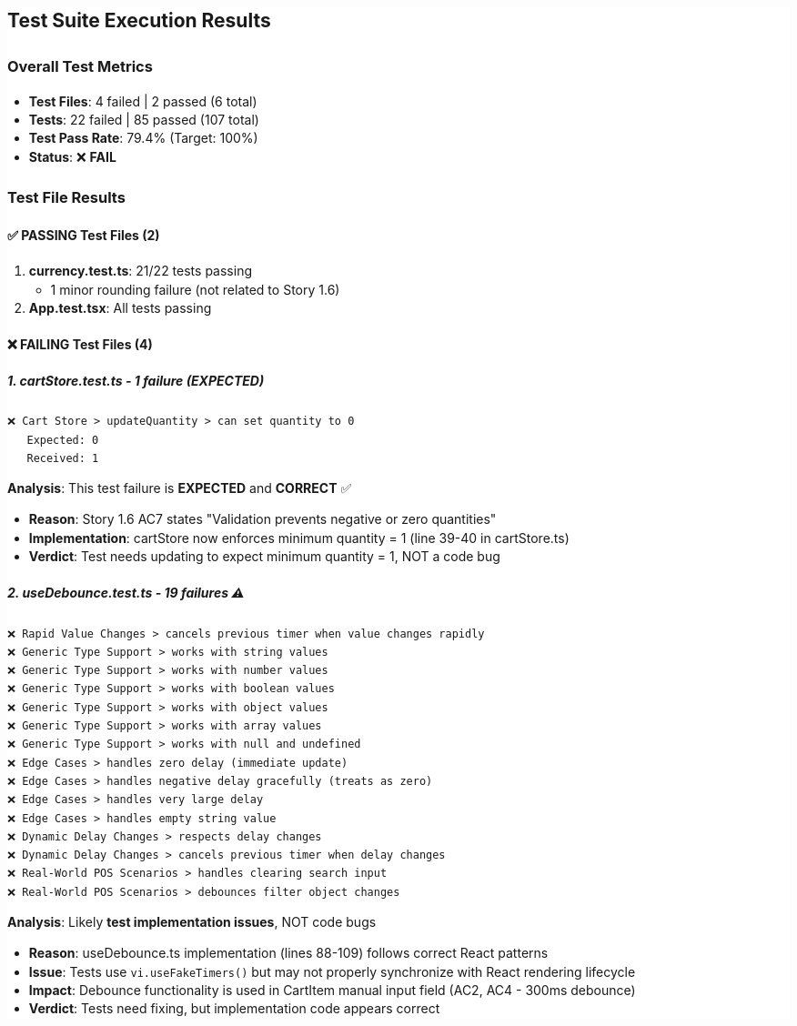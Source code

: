 
## Test Suite Execution Results

### Overall Test Metrics
- **Test Files**: 4 failed | 2 passed (6 total)
- **Tests**: 22 failed | 85 passed (107 total)
- **Test Pass Rate**: 79.4% (Target: 100%)
- **Status**: ❌ **FAIL**

### Test File Results

#### ✅ PASSING Test Files (2)
1. **currency.test.ts**: 21/22 tests passing
   - 1 minor rounding failure (not related to Story 1.6)
2. **App.test.tsx**: All tests passing

#### ❌ FAILING Test Files (4)

##### 1. cartStore.test.ts - 1 failure (EXPECTED)
```
❌ Cart Store > updateQuantity > can set quantity to 0
   Expected: 0
   Received: 1
```

**Analysis**: This test failure is **EXPECTED** and **CORRECT** ✅
- **Reason**: Story 1.6 AC7 states "Validation prevents negative or zero quantities"
- **Implementation**: cartStore now enforces minimum quantity = 1 (line 39-40 in cartStore.ts)
- **Verdict**: Test needs updating to expect minimum quantity = 1, NOT a code bug

##### 2. useDebounce.test.ts - 19 failures ⚠️
```
❌ Rapid Value Changes > cancels previous timer when value changes rapidly
❌ Generic Type Support > works with string values
❌ Generic Type Support > works with number values
❌ Generic Type Support > works with boolean values
❌ Generic Type Support > works with object values
❌ Generic Type Support > works with array values
❌ Generic Type Support > works with null and undefined
❌ Edge Cases > handles zero delay (immediate update)
❌ Edge Cases > handles negative delay gracefully (treats as zero)
❌ Edge Cases > handles very large delay
❌ Edge Cases > handles empty string value
❌ Dynamic Delay Changes > respects delay changes
❌ Dynamic Delay Changes > cancels previous timer when delay changes
❌ Real-World POS Scenarios > handles clearing search input
❌ Real-World POS Scenarios > debounces filter object changes
```

**Analysis**: Likely **test implementation issues**, NOT code bugs
- **Reason**: useDebounce.ts implementation (lines 88-109) follows correct React patterns
- **Issue**: Tests use `vi.useFakeTimers()` but may not properly synchronize with React rendering lifecycle
- **Impact**: Debounce functionality is used in CartItem manual input field (AC2, AC4 - 300ms debounce)
- **Verdict**: Tests need fixing, but implementation code appears correct
